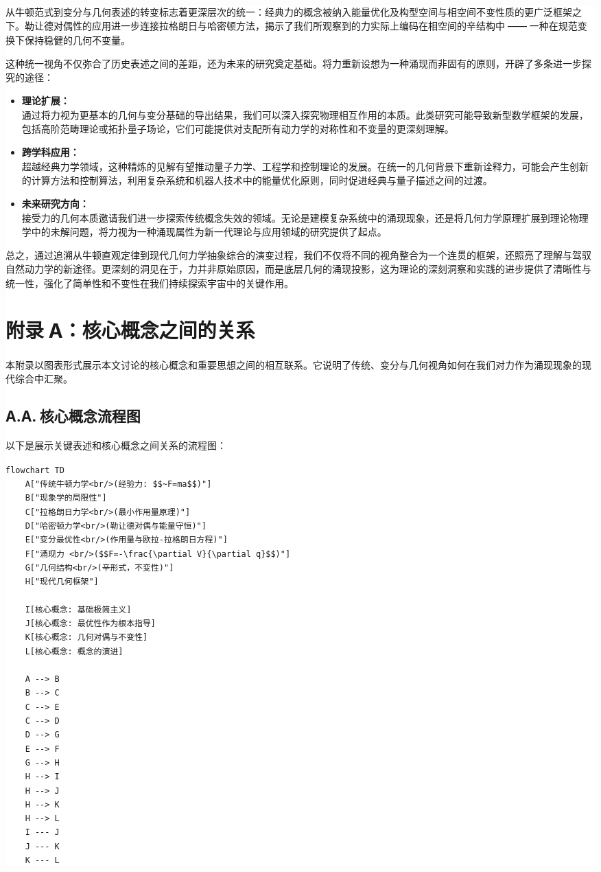 从牛顿范式到变分与几何表述的转变标志着更深层次的统一：经典力的概念被纳入能量优化及构型空间与相空间不变性质的更广泛框架之下。勒让德对偶性的应用进一步连接拉格朗日与哈密顿方法，揭示了我们所观察到的力实际上编码在相空间的辛结构中 —— 一种在规范变换下保持稳健的几何不变量。

这种统一视角不仅弥合了历史表述之间的差距，还为未来的研究奠定基础。将力重新设想为一种涌现而非固有的原则，开辟了多条进一步探究的途径：

- **理论扩展：**  
  通过将力视为更基本的几何与变分基础的导出结果，我们可以深入探究物理相互作用的本质。此类研究可能导致新型数学框架的发展，包括高阶范畴理论或拓扑量子场论，它们可能提供对支配所有动力学的对称性和不变量的更深刻理解。

- **跨学科应用：**  
  超越经典力学领域，这种精炼的见解有望推动量子力学、工程学和控制理论的发展。在统一的几何背景下重新诠释力，可能会产生创新的计算方法和控制算法，利用复杂系统和机器人技术中的能量优化原则，同时促进经典与量子描述之间的过渡。

- **未来研究方向：**  
  接受力的几何本质邀请我们进一步探索传统概念失效的领域。无论是建模复杂系统中的涌现现象，还是将几何力学原理扩展到理论物理学中的未解问题，将力视为一种涌现属性为新一代理论与应用领域的研究提供了起点。

总之，通过追溯从牛顿直观定律到现代几何力学抽象综合的演变过程，我们不仅将不同的视角整合为一个连贯的框架，还照亮了理解与驾驭自然动力学的新途径。更深刻的洞见在于，力并非原始原因，而是底层几何的涌现投影，这为理论的深刻洞察和实践的进步提供了清晰性与统一性，强化了简单性和不变性在我们持续探索宇宙中的关键作用。

# 附录 A：核心概念之间的关系

本附录以图表形式展示本文讨论的核心概念和重要思想之间的相互联系。它说明了传统、变分与几何视角如何在我们对力作为涌现现象的现代综合中汇聚。

## A.A. 核心概念流程图

以下是展示关键表述和核心概念之间关系的流程图：

```mermaid
flowchart TD
    A["传统牛顿力学<br/>(经验力: $$~F=ma$$)"]
    B["现象学的局限性"]
    C["拉格朗日力学<br/>(最小作用量原理)"]
    D["哈密顿力学<br/>(勒让德对偶与能量守恒)"]
    E["变分最优性<br/>(作用量与欧拉-拉格朗日方程)"]
    F["涌现力 <br/>($$F=-\frac{\partial V}{\partial q}$$)"]
    G["几何结构<br/>(辛形式，不变性)"]
    H["现代几何框架"]
    
    I[核心概念: 基础极简主义]
    J[核心概念: 最优性作为根本指导]
    K[核心概念: 几何对偶与不变性]
    L[核心概念: 概念的演进]
    
    A --> B
    B --> C
    C --> E
    C --> D
    D --> G
    E --> F
    G --> H
    H --> I
    H --> J
    H --> K
    H --> L
    I --- J
    J --- K
    K --- L
```
